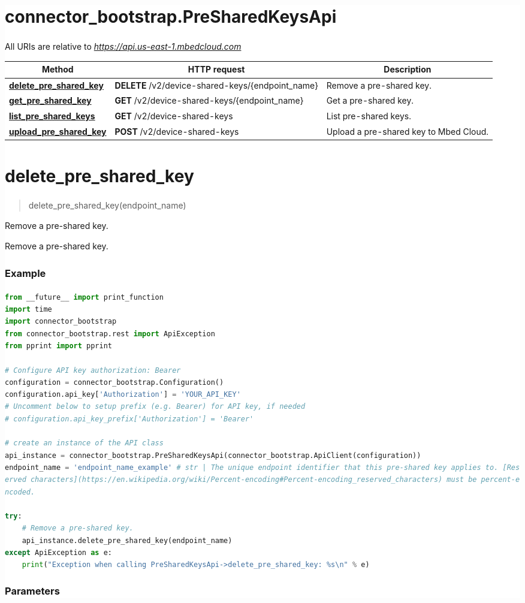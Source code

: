 # connector_bootstrap.PreSharedKeysApi

All URIs are relative to *https://api.us-east-1.mbedcloud.com*

Method | HTTP request | Description
------------- | ------------- | -------------
[**delete_pre_shared_key**](PreSharedKeysApi.md#delete_pre_shared_key) | **DELETE** /v2/device-shared-keys/{endpoint_name} | Remove a pre-shared key.
[**get_pre_shared_key**](PreSharedKeysApi.md#get_pre_shared_key) | **GET** /v2/device-shared-keys/{endpoint_name} | Get a pre-shared key.
[**list_pre_shared_keys**](PreSharedKeysApi.md#list_pre_shared_keys) | **GET** /v2/device-shared-keys | List pre-shared keys.
[**upload_pre_shared_key**](PreSharedKeysApi.md#upload_pre_shared_key) | **POST** /v2/device-shared-keys | Upload a pre-shared key to Mbed Cloud.


# **delete_pre_shared_key**
> delete_pre_shared_key(endpoint_name)

Remove a pre-shared key.

Remove a pre-shared key.

### Example 
```python
from __future__ import print_function
import time
import connector_bootstrap
from connector_bootstrap.rest import ApiException
from pprint import pprint

# Configure API key authorization: Bearer
configuration = connector_bootstrap.Configuration()
configuration.api_key['Authorization'] = 'YOUR_API_KEY'
# Uncomment below to setup prefix (e.g. Bearer) for API key, if needed
# configuration.api_key_prefix['Authorization'] = 'Bearer'

# create an instance of the API class
api_instance = connector_bootstrap.PreSharedKeysApi(connector_bootstrap.ApiClient(configuration))
endpoint_name = 'endpoint_name_example' # str | The unique endpoint identifier that this pre-shared key applies to. [Reserved characters](https://en.wikipedia.org/wiki/Percent-encoding#Percent-encoding_reserved_characters) must be percent-encoded.

try: 
    # Remove a pre-shared key.
    api_instance.delete_pre_shared_key(endpoint_name)
except ApiException as e:
    print("Exception when calling PreSharedKeysApi->delete_pre_shared_key: %s\n" % e)
```

### Parameters
